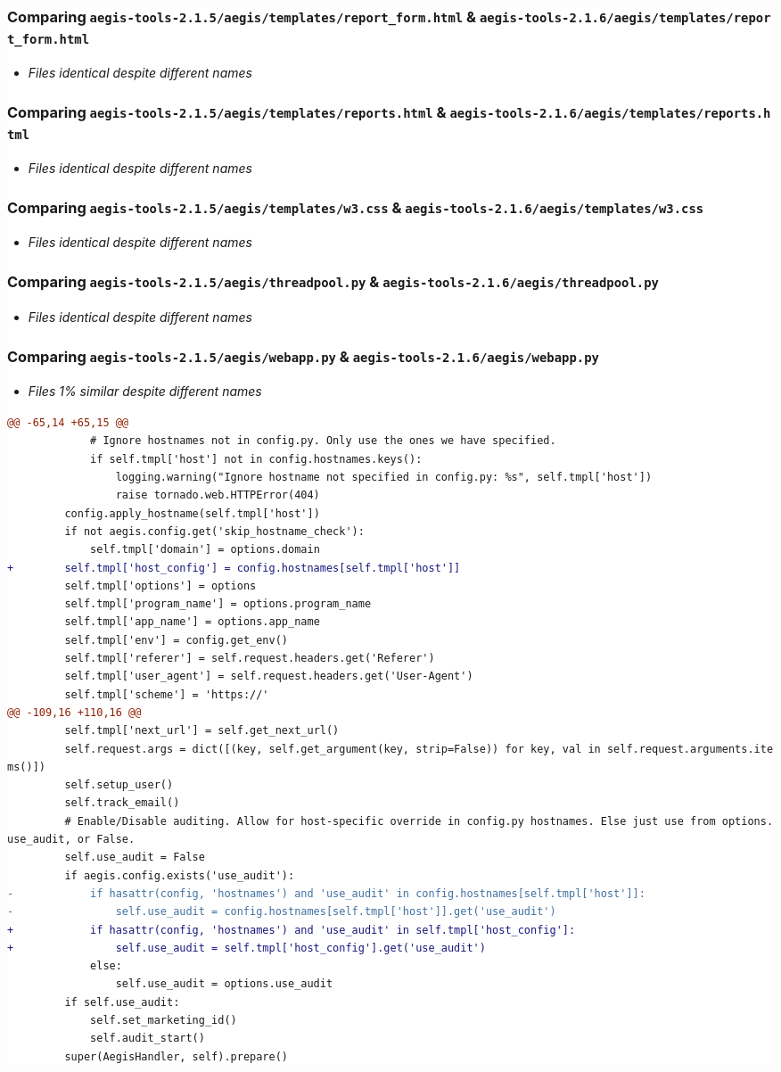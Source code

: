 ### Comparing `aegis-tools-2.1.5/aegis/templates/report_form.html` & `aegis-tools-2.1.6/aegis/templates/report_form.html`

 * *Files identical despite different names*

### Comparing `aegis-tools-2.1.5/aegis/templates/reports.html` & `aegis-tools-2.1.6/aegis/templates/reports.html`

 * *Files identical despite different names*

### Comparing `aegis-tools-2.1.5/aegis/templates/w3.css` & `aegis-tools-2.1.6/aegis/templates/w3.css`

 * *Files identical despite different names*

### Comparing `aegis-tools-2.1.5/aegis/threadpool.py` & `aegis-tools-2.1.6/aegis/threadpool.py`

 * *Files identical despite different names*

### Comparing `aegis-tools-2.1.5/aegis/webapp.py` & `aegis-tools-2.1.6/aegis/webapp.py`

 * *Files 1% similar despite different names*

```diff
@@ -65,14 +65,15 @@
             # Ignore hostnames not in config.py. Only use the ones we have specified.
             if self.tmpl['host'] not in config.hostnames.keys():
                 logging.warning("Ignore hostname not specified in config.py: %s", self.tmpl['host'])
                 raise tornado.web.HTTPError(404)
         config.apply_hostname(self.tmpl['host'])
         if not aegis.config.get('skip_hostname_check'):
             self.tmpl['domain'] = options.domain
+        self.tmpl['host_config'] = config.hostnames[self.tmpl['host']]
         self.tmpl['options'] = options
         self.tmpl['program_name'] = options.program_name
         self.tmpl['app_name'] = options.app_name
         self.tmpl['env'] = config.get_env()
         self.tmpl['referer'] = self.request.headers.get('Referer')
         self.tmpl['user_agent'] = self.request.headers.get('User-Agent')
         self.tmpl['scheme'] = 'https://'
@@ -109,16 +110,16 @@
         self.tmpl['next_url'] = self.get_next_url()
         self.request.args = dict([(key, self.get_argument(key, strip=False)) for key, val in self.request.arguments.items()])
         self.setup_user()
         self.track_email()
         # Enable/Disable auditing. Allow for host-specific override in config.py hostnames. Else just use from options.use_audit, or False.
         self.use_audit = False
         if aegis.config.exists('use_audit'):
-            if hasattr(config, 'hostnames') and 'use_audit' in config.hostnames[self.tmpl['host']]:
-                self.use_audit = config.hostnames[self.tmpl['host']].get('use_audit')
+            if hasattr(config, 'hostnames') and 'use_audit' in self.tmpl['host_config']:
+                self.use_audit = self.tmpl['host_config'].get('use_audit')
             else:
                 self.use_audit = options.use_audit
         if self.use_audit:
             self.set_marketing_id()
             self.audit_start()
         super(AegisHandler, self).prepare()
```